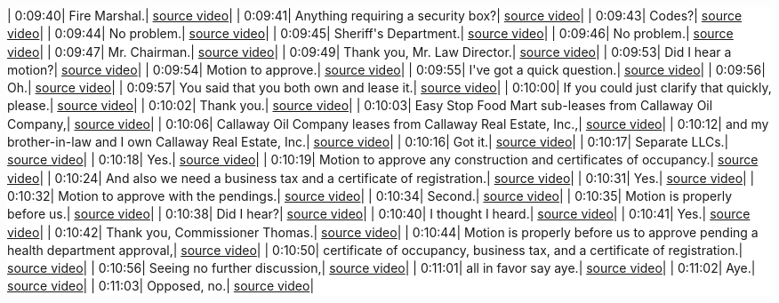 | 0:09:40| Fire Marshal.| [source video](https://archive.org/details/CoCom161219?start=580)|
| 0:09:41| Anything requiring a security box?| [source video](https://archive.org/details/CoCom161219?start=581)|
| 0:09:43| Codes?| [source video](https://archive.org/details/CoCom161219?start=583)|
| 0:09:44| No problem.| [source video](https://archive.org/details/CoCom161219?start=584)|
| 0:09:45| Sheriff's Department.| [source video](https://archive.org/details/CoCom161219?start=585)|
| 0:09:46| No problem.| [source video](https://archive.org/details/CoCom161219?start=586)|
| 0:09:47| Mr. Chairman.| [source video](https://archive.org/details/CoCom161219?start=587)|
| 0:09:49| Thank you, Mr. Law Director.| [source video](https://archive.org/details/CoCom161219?start=589)|
| 0:09:53| Did I hear a motion?| [source video](https://archive.org/details/CoCom161219?start=593)|
| 0:09:54| Motion to approve.| [source video](https://archive.org/details/CoCom161219?start=594)|
| 0:09:55| I've got a quick question.| [source video](https://archive.org/details/CoCom161219?start=595)|
| 0:09:56| Oh.| [source video](https://archive.org/details/CoCom161219?start=596)|
| 0:09:57| You said that you both own and lease it.| [source video](https://archive.org/details/CoCom161219?start=597)|
| 0:10:00| If you could just clarify that quickly, please.| [source video](https://archive.org/details/CoCom161219?start=600)|
| 0:10:02| Thank you.| [source video](https://archive.org/details/CoCom161219?start=602)|
| 0:10:03| Easy Stop Food Mart sub-leases from Callaway Oil Company,| [source video](https://archive.org/details/CoCom161219?start=603)|
| 0:10:06| Callaway Oil Company leases from Callaway Real Estate, Inc.,| [source video](https://archive.org/details/CoCom161219?start=606)|
| 0:10:12| and my brother-in-law and I own Callaway Real Estate, Inc.| [source video](https://archive.org/details/CoCom161219?start=612)|
| 0:10:16| Got it.| [source video](https://archive.org/details/CoCom161219?start=616)|
| 0:10:17| Separate LLCs.| [source video](https://archive.org/details/CoCom161219?start=617)|
| 0:10:18| Yes.| [source video](https://archive.org/details/CoCom161219?start=618)|
| 0:10:19| Motion to approve any construction and certificates of occupancy.| [source video](https://archive.org/details/CoCom161219?start=619)|
| 0:10:24| And also we need a business tax and a certificate of registration.| [source video](https://archive.org/details/CoCom161219?start=624)|
| 0:10:31| Yes.| [source video](https://archive.org/details/CoCom161219?start=631)|
| 0:10:32| Motion to approve with the pendings.| [source video](https://archive.org/details/CoCom161219?start=632)|
| 0:10:34| Second.| [source video](https://archive.org/details/CoCom161219?start=634)|
| 0:10:35| Motion is properly before us.| [source video](https://archive.org/details/CoCom161219?start=635)|
| 0:10:38| Did I hear?| [source video](https://archive.org/details/CoCom161219?start=638)|
| 0:10:40| I thought I heard.| [source video](https://archive.org/details/CoCom161219?start=640)|
| 0:10:41| Yes.| [source video](https://archive.org/details/CoCom161219?start=641)|
| 0:10:42| Thank you, Commissioner Thomas.| [source video](https://archive.org/details/CoCom161219?start=642)|
| 0:10:44| Motion is properly before us to approve pending a health department approval,| [source video](https://archive.org/details/CoCom161219?start=644)|
| 0:10:50| certificate of occupancy, business tax, and a certificate of registration.| [source video](https://archive.org/details/CoCom161219?start=650)|
| 0:10:56| Seeing no further discussion,| [source video](https://archive.org/details/CoCom161219?start=656)|
| 0:11:01| all in favor say aye.| [source video](https://archive.org/details/CoCom161219?start=661)|
| 0:11:02| Aye.| [source video](https://archive.org/details/CoCom161219?start=662)|
| 0:11:03| Opposed, no.| [source video](https://archive.org/details/CoCom161219?start=663)|